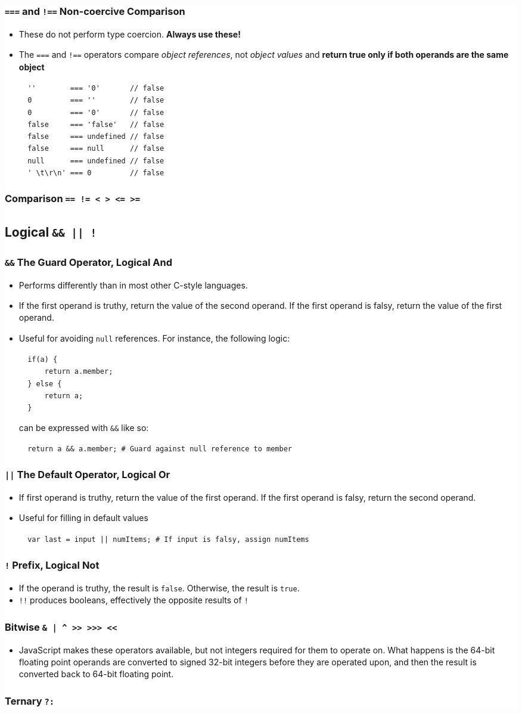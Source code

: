 ### `===` and `!==` Non-coercive Comparison
* These do not perform type coercion.  **Always use these!**
* The `===` and `!==` operators compare *object references*, not *object values* and **return true only if both operands are the same object**

        ''        === '0'       // false
        0         === ''        // false
        0         === '0'       // false
        false     === 'false'   // false
        false     === undefined // false
        false     === null      // false
        null      === undefined // false
        ' \t\r\n' === 0         // false

### Comparison `== != < > <= >=`

## Logical `&& || !`

### `&&` The Guard Operator, Logical And
* Performs differently than in most other C-style languages. 
* If the first operand is truthy, return the value of the second operand. If
  the first operand is falsy, return the value of the first operand.
* Useful for avoiding `null` references.  For instance, the following logic:

        if(a) {
            return a.member;
        } else {
            return a;
        }

    can be expressed with `&&` like so:
    
        return a && a.member; # Guard against null reference to member

### `||` The Default Operator, Logical Or
* If first operand is truthy, return the value of the first operand.  If the first operand is falsy, return the second operand.
* Useful for filling in default values

        var last = input || numItems; # If input is falsy, assign numItems

### `!` Prefix, Logical Not
* If the operand is truthy, the result is `false`.  Otherwise, the result is `true`.
* `!!` produces booleans, effectively the opposite results of `!`

### Bitwise `& | ^ >> >>> <<`
* JavaScript makes these operators available, but not integers required for them to operate on.  What happens is the 64-bit floating point operands are converted to signed 32-bit integers before they are operated upon, and then the result is converted back to 64-bit floating point.

### Ternary `?:`
